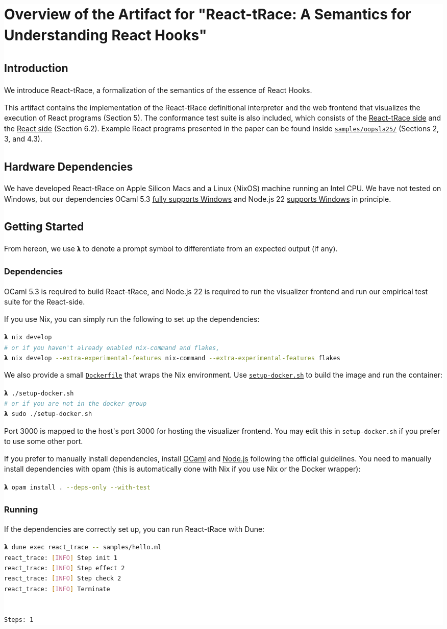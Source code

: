 # Overview of the Artifact for "React-tRace: A Semantics for Understanding React Hooks"

## Introduction
We introduce React-tRace, a formalization of the semantics of the essence of React Hooks.

This artifact contains the implementation of the React-tRace definitional interpreter and the web frontend that visualizes the execution of React programs (Section 5). The conformance test suite is also included, which consists of the [React-tRace side](./test/) and the [React side](./test-react-side/) (Section 6.2). Example React programs presented in the paper can be found inside [`samples/oopsla25/`](./samples/oopsla25/) (Sections 2, 3, and 4.3).

## Hardware Dependencies
We have developed React-tRace on Apple Silicon Macs and a Linux (NixOS) machine running an Intel CPU. We have not tested on Windows, but our dependencies OCaml 5.3 [fully supports Windows](https://ocaml.org/docs/ocaml-on-windows) and Node.js 22 [supports Windows](https://nodejs.org/en/download) in principle.

## Getting Started
From hereon, we use `𝝺` to denote a prompt symbol to differentiate from an expected output (if any).

### Dependencies
OCaml 5.3 is required to build React-tRace, and Node.js 22 is required to run the visualizer frontend and run our empirical test suite for the React-side.

If you use Nix, you can simply run the following to set up the dependencies:
```sh
𝝺 nix develop
# or if you haven't already enabled nix-command and flakes,
𝝺 nix develop --extra-experimental-features nix-command --extra-experimental-features flakes
```

We also provide a small [`Dockerfile`](./Dockerfile) that wraps the Nix environment. Use [`setup-docker.sh`](./setup-docker.sh) to build the image and run the container:
```sh
𝝺 ./setup-docker.sh
# or if you are not in the docker group
𝝺 sudo ./setup-docker.sh
```
Port 3000 is mapped to the host's port 3000 for hosting the visualizer frontend. You may edit this in `setup-docker.sh` if you prefer to use some other port.

If you prefer to manually install dependencies, install [OCaml](https://ocaml.org/install) and [Node.js](https://nodejs.org/en/download) following the official guidelines. You need to manually install dependencies with opam (this is automatically done with Nix if you use Nix or the Docker wrapper):
```sh
𝝺 opam install . --deps-only --with-test
```

### Running
If the dependencies are correctly set up, you can run React-tRace with Dune:
```sh
𝝺 dune exec react_trace -- samples/hello.ml
react_trace: [INFO] Step init 1
react_trace: [INFO] Step effect 2
react_trace: [INFO] Step check 2
react_trace: [INFO] Terminate


Steps: 1
```


[^1]: Some tests cover multiple scenarios.
[^2]: React’s optimization changes some execution orders.